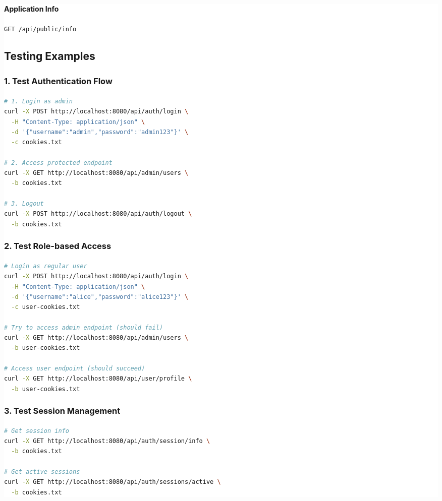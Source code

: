 #### Application Info
```bash
GET /api/public/info
```

## Testing Examples

### 1. Test Authentication Flow

```bash
# 1. Login as admin
curl -X POST http://localhost:8080/api/auth/login \
  -H "Content-Type: application/json" \
  -d '{"username":"admin","password":"admin123"}' \
  -c cookies.txt

# 2. Access protected endpoint
curl -X GET http://localhost:8080/api/admin/users \
  -b cookies.txt

# 3. Logout
curl -X POST http://localhost:8080/api/auth/logout \
  -b cookies.txt
```

### 2. Test Role-based Access

```bash
# Login as regular user
curl -X POST http://localhost:8080/api/auth/login \
  -H "Content-Type: application/json" \
  -d '{"username":"alice","password":"alice123"}' \
  -c user-cookies.txt

# Try to access admin endpoint (should fail)
curl -X GET http://localhost:8080/api/admin/users \
  -b user-cookies.txt

# Access user endpoint (should succeed)
curl -X GET http://localhost:8080/api/user/profile \
  -b user-cookies.txt
```

### 3. Test Session Management

```bash
# Get session info
curl -X GET http://localhost:8080/api/auth/session/info \
  -b cookies.txt

# Get active sessions
curl -X GET http://localhost:8080/api/auth/sessions/active \
  -b cookies.txt
```
